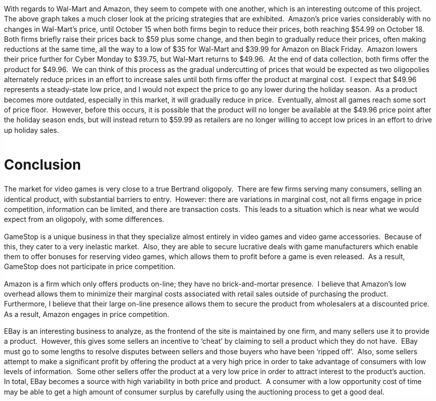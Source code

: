 



With regards to Wal-Mart and Amazon, they seem to compete with one another, which is an interesting outcome of this project.  The above graph takes a much closer look at the pricing strategies that are exhibited.  Amazon’s price varies considerably with no changes in Wal-Mart’s price, until October 15 when both firms begin to reduce their prices, both reaching $54.99 on October 18.  Both firms briefly raise their prices back to $59 plus some change, and then begin to gradually reduce their prices, often making reductions at the same time, all the way to a low of $35 for Wal-Mart and $39.99 for Amazon on Black Friday.  Amazon lowers their price further for Cyber Monday to $39.75, but Wal-Mart returns to $49.96.  At the end of data collection, both firms offer the product for $49.96.  We can think of this process as the gradual undercutting of prices that would be expected as two oligopolies alternately reduce prices in an effort to increase sales until both firms offer the product at marginal cost.  I expect that $49.96 represents a steady-state low price, and I would not expect the price to go any lower during the holiday season.  As a product becomes more outdated, especially in this market, it will gradually reduce in price.  Eventually, almost all games reach some sort of price floor.  However, before this occurs, it is possible that the product will no longer be available at the $49.96 price point after the holiday season ends, but will instead return to $59.99 as retailers are no longer willing to accept low prices in an effort to drive up holiday sales.



# Conclusion


The market for video games is very close to a true Bertrand oligopoly.  There are few firms serving many consumers, selling an identical product, with substantial barriers to entry.  However: there are variations in marginal cost, not all firms engage in price competition, information can be limited, and there are transaction costs.  This leads to a situation which is near what we would expect from an oligopoly, with some differences.

GameStop is a unique business in that they specialize almost entirely in video games and video game accessories.  Because of this, they cater to a very inelastic market.  Also, they are able to secure lucrative deals with game manufacturers which enable them to offer bonuses for reserving video games, which allows them to profit before a game is even released.  As a result, GameStop does not participate in price competition.

Amazon is a firm which only offers products on-line; they have no brick-and-mortar presence.  I believe that Amazon’s low overhead allows them to minimize their marginal costs associated with retail sales outside of purchasing the product.  Furthermore, I believe that their large on-line presence allows them to secure the product from wholesalers at a discounted price.  As a result, Amazon engages in price competition.

EBay is an interesting business to analyze, as the frontend of the site is maintained by one firm, and many sellers use it to provide a product.  However, this gives some sellers an incentive to ‘cheat’ by claiming to sell a product which they do not have.  EBay must go to some lengths to resolve disputes between sellers and those buyers who have been ‘ripped off’.  Also, some sellers attempt to make a significant profit by offering the product at a very high price in order to take advantage of consumers with low levels of information.  Some other sellers offer the product at a very low price in order to attract interest to the product’s auction.  In total, EBay becomes a source with high variability in both price and product.  A consumer with a low opportunity cost of time may be able to get a high amount of consumer surplus by carefully using the auctioning process to get a good deal.



